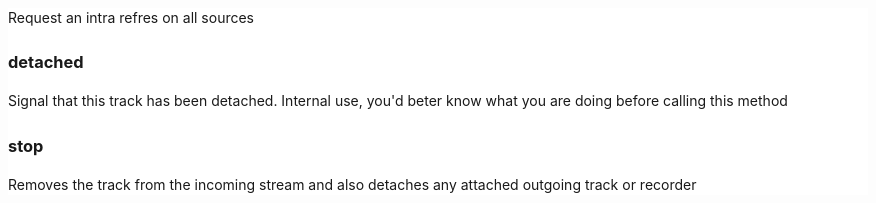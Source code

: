 Request an intra refres on all sources

### detached

Signal that this track has been detached.
Internal use, you'd beter know what you are doing before calling this method

### stop

Removes the track from the incoming stream and also detaches any attached outgoing track or recorder

[1]: #mediaserver

[2]: #terminate

[3]: #enablelog

[4]: #parameters

[5]: #enabledebug

[6]: #parameters-1

[7]: #setportrange

[8]: #parameters-2

[9]: #enableultradebug

[10]: #parameters-3

[11]: #createendpoint

[12]: #parameters-4

[13]: #createrecorder

[14]: #parameters-5

[15]: #createplayer

[16]: #parameters-6

[17]: #createstreamer

[18]: #createactivespeakerdetector

[19]: #createrefresher

[20]: #parameters-7

[21]: #createemulatedtransport

[22]: #parameters-8

[23]: #streamer

[24]: #createsession

[25]: #parameters-9

[26]: #stop

[27]: #sdpmanager

[28]: #getstate

[29]: #gettransport

[30]: #on

[31]: #parameters-10

[32]: #once

[33]: #parameters-11

[34]: #off

[35]: #parameters-12

[36]: #refresher

[37]: #add

[38]: #parameters-13

[39]: #on-1

[40]: #parameters-14

[41]: #once-1

[42]: #parameters-15

[43]: #off-1

[44]: #parameters-16

[45]: #stop-1

[46]: #recordertrack

[47]: #getid

[48]: #gettrack

[49]: #getencoding

[50]: #on-2

[51]: #parameters-17

[52]: #once-2

[53]: #parameters-18

[54]: #off-2

[55]: #parameters-19

[56]: #stop-2

[57]: #transponder

[58]: #setincomingtrack

[59]: #parameters-20

[60]: #getincomingtrack

[61]: #getavailablelayers

[62]: #ismuted

[63]: #getselectedtencoding

[64]: #getselectedspatiallayerid

[65]: #getselectedtemporallayerid

[66]: #selectlayer

[67]: #parameters-21

[68]: #setmaximumlayers

[69]: #parameters-22

[70]: #on-3

[71]: #parameters-23

[72]: #once-3


[73]: #parameters-24
[74]: #off-3
[75]: #parameters-25
[76]: #stop-3
[77]: #activespeakerdetector
[78]: #setminchangeperiod
[79]: #parameters-26
[80]: #addspeaker
[81]: #parameters-27
[82]: #removespeaker
[83]: #parameters-28
[84]: #on-4
[85]: #parameters-29
[86]: #once-4
[87]: #parameters-30
[88]: #off-4
[89]: #parameters-31
[90]: #stop-4
[91]: #recorder
[92]: #record
[93]: #parameters-32
[94]: #stop-5
[95]: #player
[96]: #on-5
[97]: #parameters-33
[98]: #once-5
[99]: #parameters-34
[100]: #off-5
[101]: #parameters-35
[102]: #gettracks
[103]: #getaudiotracks
[104]: #getvideotracks
[105]: #play
[106]: #parameters-36
[107]: #resume
[108]: #pause
[109]: #seek
[110]: #parameters-37
[111]: #stop-6
[112]: #streamersession
[113]: #getincomingstreamtrack
[114]: #getoutgoingstreamtrack
[115]: #on-6
[116]: #parameters-38
[117]: #once-6
[118]: #parameters-39
[119]: #off-6
[120]: #parameters-40
[121]: #stop-7
[122]: #incomingstream
[123]: #getid-1
[124]: #getstreaminfo
[125]: #on-7
[126]: #parameters-41
[127]: #once-7
[128]: #parameters-42
[129]: #off-7
[130]: #parameters-43
[131]: #getstats
[132]: #gettrack-1
[133]: #parameters-44
[134]: #gettracks-1
[135]: #getaudiotracks-1
[136]: #getvideotracks-1
[137]: #createtrack
[138]: #parameters-45
[139]: #stop-8
[140]: #outgoingstream
[141]: #getstats-1
[142]: #ismuted-1
[143]: #attachto
[144]: #parameters-46
[145]: #detach
[146]: #getstreaminfo-1
[147]: #getid-2
[148]: #on-8
[149]: #parameters-47
[150]: #once-8
[151]: #parameters-48
[152]: #off-8
[153]: #parameters-49
[154]: #gettracks-2
[155]: #gettrack-2
[156]: #parameters-50
[157]: #getaudiotracks-2
[158]: #getvideotracks-2
[159]: #createtrack-1
[160]: #parameters-51
[161]: #peerconnectionserver
[162]: #on-9
[163]: #parameters-52
[164]: #once-9
[165]: #parameters-53
[166]: #off-9
[167]: #parameters-54
[168]: #stop-9
[169]: #endpoint
[170]: #createtransport
[171]: #parameters-55
[172]: #getlocalcandidates
[173]: #getdtlsfingerprint
[174]: #createoffer
[175]: #parameters-56
[176]: #createpeerconnectionserver
[177]: #parameters-57
[178]: #createsdpmanager
[179]: #parameters-58
[180]: #on-10
[181]: #parameters-59
[182]: #once-10
[183]: #parameters-60
[184]: #off-10
[185]: #parameters-61
[186]: #stop-10
[187]: #emulatedtransport
[188]: #setremoteproperties
[189]: #parameters-62
[190]: #on-11
[191]: #parameters-63
[192]: #once-11
[193]: #parameters-64
[194]: #off-11
[195]: #parameters-65
[196]: #createincomingstream
[197]: #parameters-66
[198]: #play-1
[199]: #parameters-67
[200]: #resume-1
[201]: #pause-1
[202]: #seek-1
[203]: #parameters-68
[204]: #stop-11
[205]: #outgoingstreamtrack
[206]: #getid-3
[207]: #getmedia
[208]: #gettrackinfo
[209]: #getstats-2
[210]: #getssrcs
[211]: #ismuted-2
[212]: #attachto-1
[213]: #parameters-69
[214]: #detach-1
[215]: #gettransponder
[216]: #on-12
[217]: #parameters-70
[218]: #once-12
[219]: #parameters-71
[220]: #off-12
[221]: #parameters-72
[222]: #stop-12
[223]: #transport
[224]: #dump
[225]: #parameters-73
[226]: #setbandwidthprobing
[227]: #parameters-74
[228]: #setmaxprobingbitrate
[229]: #parameters-75
[230]: #setlocalproperties
[231]: #parameters-76
[232]: #setremoteproperties-1
[233]: #parameters-77
[234]: #on-13
[235]: #parameters-78
[236]: #once-13
[237]: #parameters-79
[238]: #off-13
[239]: #parameters-80
[240]: #getlocaldtlsinfo
[241]: #getlocaliceinfo
[242]: #getlocalcandidates-1
[243]: #getremotecandidates
[244]: #addremotecandidate
[245]: #parameters-81
[246]: #addremotecandidates
[247]: #parameters-82
[248]: #createoutgoingstream
[249]: #parameters-83
[250]: #createoutgoingstreamtrack
[251]: #parameters-84
[252]: #createincomingstream-1
[253]: #parameters-85
[254]: #getincomingstreams
[255]: #getincomingstream
[256]: #parameters-86
[257]: #getoutgoingstreams
[258]: #getoutgoingstream
[259]: #parameters-87
[260]: #createincomingstreamtrack
[261]: #parameters-88
[262]: #publish
[263]: #parameters-89
[264]: #stop-13
[265]: #incomingstreamtrack
[266]: #getstats-3
[267]: #getactivelayers
[268]: #getid-4
[269]: #gettrackinfo-1
[270]: #getssrcs-1
[271]: #getmedia-1
[272]: #on-14
[273]: #parameters-90
[274]: #once-14
[275]: #parameters-91
[276]: #off-14
[277]: #parameters-92
[278]: #attached
[279]: #refresh
[280]: #detached
[281]: #stop-14
[282]: https://developer.mozilla.org/docs/Web/JavaScript/Reference/Global_Objects/Boolean
[283]: #endpoint
[284]: https://developer.mozilla.org/docs/Web/JavaScript/Reference/Global_Objects/String
[285]: https://developer.mozilla.org/docs/Web/JavaScript/Reference/Global_Objects/Object
[286]: #recorder
[287]: #player
[288]: #streamer
[289]: https://developer.mozilla.org/docs/Web/JavaScript/Reference/Global_Objects/Number
[290]: #streamersession
[291]: #transport
[292]: https://developer.mozilla.org/docs/Web/JavaScript/Reference/Statements/function
[293]: #incomingstream
[294]: #incomingstreamtrack
[295]: #outgoingstream
[296]: #recordertrack
[297]: https://developer.mozilla.org/docs/Web/JavaScript/Reference/Global_Objects/Array
[298]: https://developer.mozilla.org/docs/Web/JavaScript/Reference/Global_Objects/undefined
[299]: #outgoingstreamtrack
[300]: #transponder
[301]: #peerconnectionserver
[302]: #sdpmanager
[303]: https://developer.mozilla.org/docs/Web/JavaScript/Reference/Global_Objects/Map